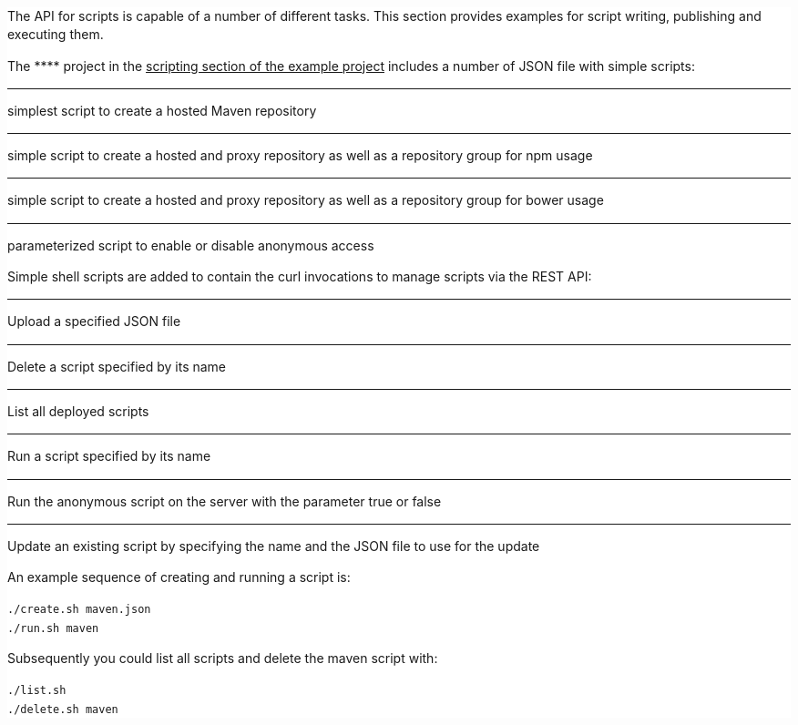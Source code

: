 The API for scripts is capable of a number of different tasks. This section provides examples for script writing, publishing and executing them.

The **** project in the [scripting section of the example project](https://github.com/sonatype-nexus-community/nexus-scripting-examples) includes a number of JSON file with simple scripts:

****

simplest script to create a hosted Maven repository

****

simple script to create a hosted and proxy repository as well as a repository group for npm usage

****

simple script to create a hosted and proxy repository as well as a repository group for bower usage

****

parameterized script to enable or disable anonymous access

Simple shell scripts are added to contain the curl invocations to manage scripts via the REST API:

****

Upload a specified JSON file

****

Delete a script specified by its name

****

List all deployed scripts

****

Run a script specified by its name

****

Run the anonymous script on the server with the parameter true or false

****

Update an existing script by specifying the name and the JSON file to use for the update

An example sequence of creating and running a script is:

```
./create.sh maven.json
./run.sh maven
```

Subsequently you could list all scripts and delete the maven script with:

```
./list.sh
./delete.sh maven
```
